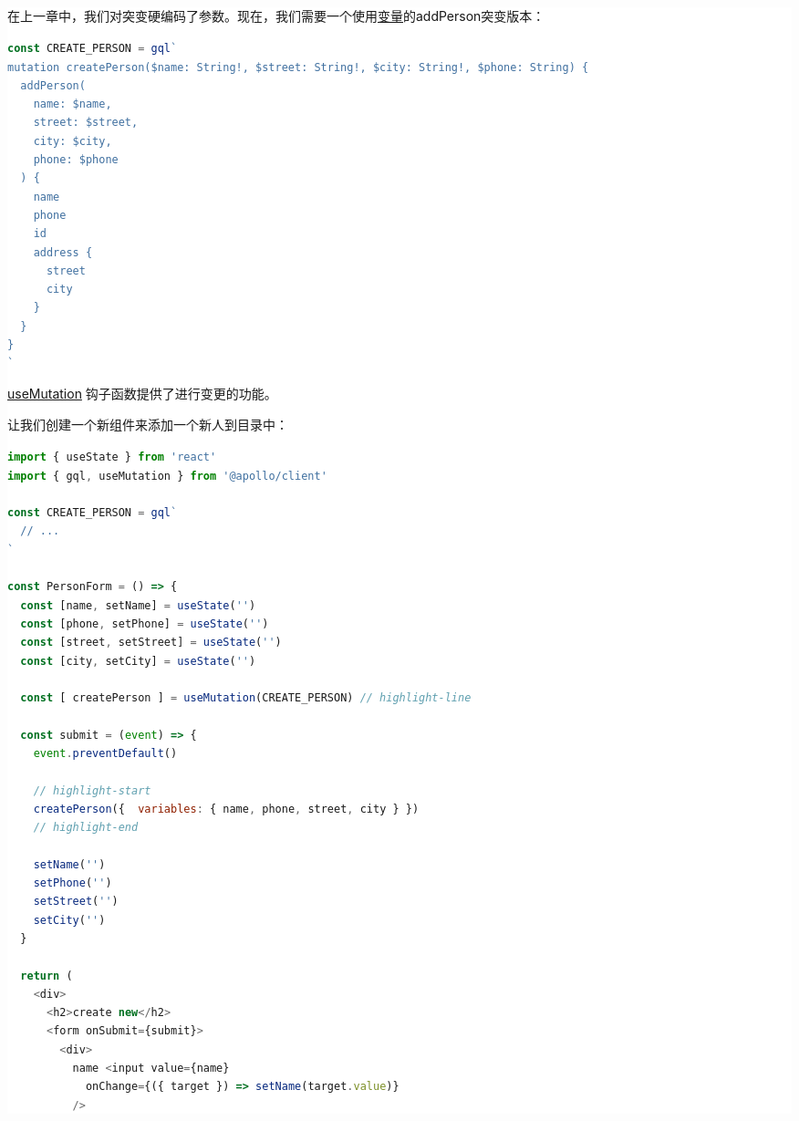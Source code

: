 在上一章中，我们对突变硬编码了参数。现在，我们需要一个使用[变量](https://graphql.org/learn/queries/#variables)的addPerson突变版本：

```js
const CREATE_PERSON = gql`
mutation createPerson($name: String!, $street: String!, $city: String!, $phone: String) {
  addPerson(
    name: $name,
    street: $street,
    city: $city,
    phone: $phone
  ) {
    name
    phone
    id
    address {
      street
      city
    }
  }
}
`
```


[useMutation](https://www.apollographql.com/docs/react/api/react/hooks/#usemutation) 钩子函数提供了进行变更的功能。


让我们创建一个新组件来添加一个新人到目录中：

```js
import { useState } from 'react'
import { gql, useMutation } from '@apollo/client'

const CREATE_PERSON = gql`
  // ...
`

const PersonForm = () => {
  const [name, setName] = useState('')
  const [phone, setPhone] = useState('')
  const [street, setStreet] = useState('')
  const [city, setCity] = useState('')

  const [ createPerson ] = useMutation(CREATE_PERSON) // highlight-line

  const submit = (event) => {
    event.preventDefault()

    // highlight-start
    createPerson({  variables: { name, phone, street, city } })
    // highlight-end

    setName('')
    setPhone('')
    setStreet('')
    setCity('')
  }

  return (
    <div>
      <h2>create new</h2>
      <form onSubmit={submit}>
        <div>
          name <input value={name}
            onChange={({ target }) => setName(target.value)}
          />
```